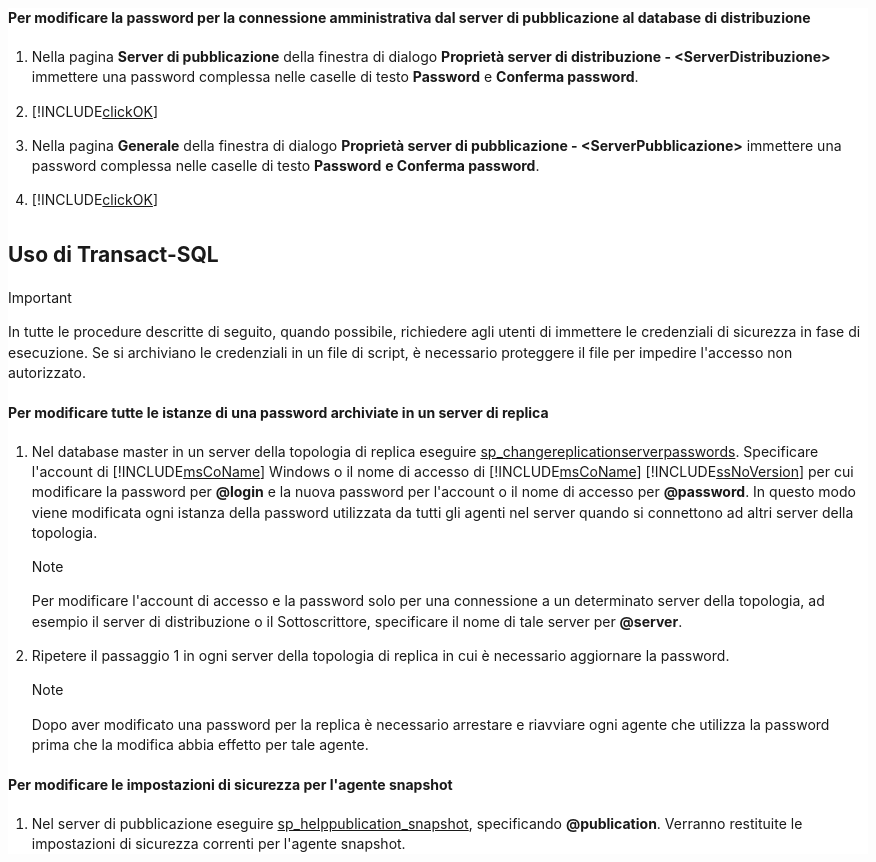 #### <a name="to-change-the-password-for-the-administrative-connection-from-the-publisher-to-the-distributor"></a>Per modificare la password per la connessione amministrativa dal server di pubblicazione al database di distribuzione  
  
1.  Nella pagina **Server di pubblicazione** della finestra di dialogo **Proprietà server di distribuzione - \<ServerDistribuzione>** immettere una password complessa nelle caselle di testo **Password** e **Conferma password**.  
  
2.  [!INCLUDE[clickOK](../../../includes/clickok-md.md)]  
  
3.  Nella pagina **Generale** della finestra di dialogo **Proprietà server di pubblicazione - \<ServerPubblicazione>** immettere una password complessa nelle caselle di testo **Password** **e Conferma password**.  
  
4.  [!INCLUDE[clickOK](../../../includes/clickok-md.md)]  
  
##  <a name="TsqlProcedure"></a> Uso di Transact-SQL  
  
> [!IMPORTANT]  
>  In tutte le procedure descritte di seguito, quando possibile, richiedere agli utenti di immettere le credenziali di sicurezza in fase di esecuzione. Se si archiviano le credenziali in un file di script, è necessario proteggere il file per impedire l'accesso non autorizzato.  
  
#### <a name="to-change-all-instances-of-a-stored-password-at-a-replication-server"></a>Per modificare tutte le istanze di una password archiviate in un server di replica  
  
1.  Nel database master in un server della topologia di replica eseguire [sp_changereplicationserverpasswords](../../../relational-databases/system-stored-procedures/sp-changereplicationserverpasswords-transact-sql.md). Specificare l'account di [!INCLUDE[msCoName](../../../includes/msconame-md.md)] Windows o il nome di accesso di [!INCLUDE[msCoName](../../../includes/msconame-md.md)] [!INCLUDE[ssNoVersion](../../../includes/ssnoversion-md.md)] per cui modificare la password per **@login** e la nuova password per l'account o il nome di accesso per **@password**. In questo modo viene modificata ogni istanza della password utilizzata da tutti gli agenti nel server quando si connettono ad altri server della topologia.  
  
    > [!NOTE]  
    >  Per modificare l'account di accesso e la password solo per una connessione a un determinato server della topologia, ad esempio il server di distribuzione o il Sottoscrittore, specificare il nome di tale server per **@server**.  
  
2.  Ripetere il passaggio 1 in ogni server della topologia di replica in cui è necessario aggiornare la password.  
  
    > [!NOTE]  
    >  Dopo aver modificato una password per la replica è necessario arrestare e riavviare ogni agente che utilizza la password prima che la modifica abbia effetto per tale agente.  
  
#### <a name="to-change-security-settings-for-the-snapshot-agent"></a>Per modificare le impostazioni di sicurezza per l'agente snapshot  
  
1.  Nel server di pubblicazione eseguire [sp_helppublication_snapshot](../../../relational-databases/system-stored-procedures/sp-helppublication-snapshot-transact-sql.md), specificando **@publication**. Verranno restituite le impostazioni di sicurezza correnti per l'agente snapshot.  
  